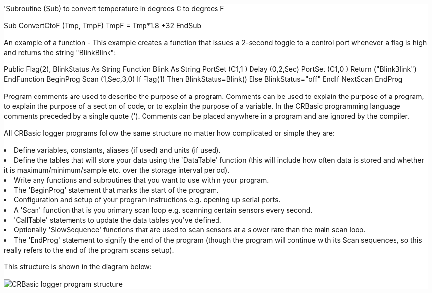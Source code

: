 <p>'Subroutine <control>(Sub)</control> to convert temperature in degrees C to degrees F</p>

<code-block>
Sub ConvertCtoF (Tmp, TmpF)
  TmpF = Tmp*1.8 +32
EndSub
</code-block>
<p>An example of a function - This example creates a function that issues a 2-second toggle to a control port whenever a flag is high and returns the string &quot;BlinkBlink&quot;:</p>

<code-block>
Public Flag(2), BlinkStatus As String
Function Blink As String
  PortSet (C1,1 )
  Delay (0,2,Sec)
  PortSet (C1,0 )
  Return (&quot;BlinkBlink&quot;)
EndFunction
BeginProg
Scan (1,Sec,3,0)
If Flag(1) Then
BlinkStatus=Blink()
Else
BlinkStatus=&quot;off&quot;
EndIf
NextScan
EndProg
</code-block>
</chapter>
<chapter title="Program comments" id="program-comments">
<p>Program comments are used to describe the purpose of a program. Comments can be used to explain the purpose of
a program, to explain the purpose of a section of code, or to explain the purpose of a variable. In the CRBasic programming language
comments preceded by a single quote ('). Comments can be placed anywhere in a program and are ignored by the compiler.</p>
</chapter>
<chapter title="The basic structure of a CRBasic logger program" id="the-basic-structure-of-a-crbasic-logger-program">
<p>All CRBasic logger programs follow the same structure no matter how complicated or simple they are:</p>
<list type="decimal">
<li>Define variables, constants, aliases (if used) and units (if used).</li>
<li>Define the tables that will store your data using the 'DataTable' function (this will include how often data is stored and whether it is maximum/minimum/sample etc. over the storage interval period).</li>
<li>Write any functions and subroutines that you want to use within your program.</li>
<li>The 'BeginProg' statement that marks the start of the program.</li>
<li>Configuration and setup of your program instructions e.g. opening up serial ports.</li>
<li>A 'Scan' function that is you primary scan loop e.g. scanning certain sensors every second.</li>
<li>'CallTable' statements to update the data tables you've defined.</li>
<li>Optionally 'SlowSequence' functions that are used to scan sensors at a slower rate than the main scan loop.</li>
<li>The 'EndProg' statement to signify the end of the program (though the program will continue with its Scan sequences, so this really refers to the end of the program scans setup).</li>
</list>
<p>This structure is shown in the diagram below:</p>
<img src="CRBasic_prog_struct.svg" width="1200" title="CRBasic logger program structure" alt="CRBasic logger program structure"/>
</chapter>
<chapter title="SurfaceNet CRBasic logger program structure" id="surfacenet-crbasic-logger-program-structure">